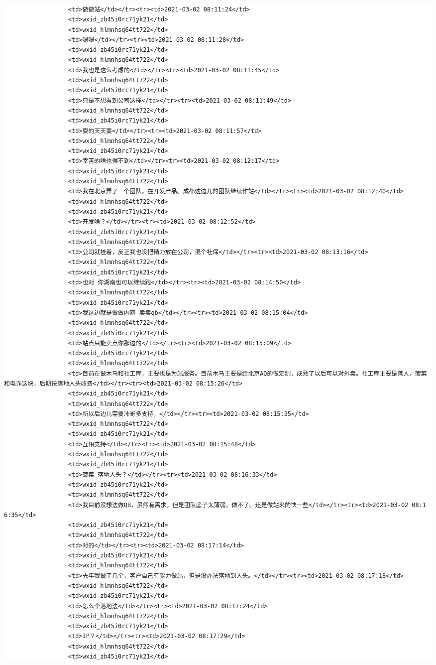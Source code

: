                       <td>做做站</td></tr><tr><td>2021-03-02 08:11:24</td>
                      <td>wxid_zb45i0rc71yk21</td>
                      <td>wxid_hlmnhsq64tt722</td>
                      <td>嗯嗯</td></tr><tr><td>2021-03-02 08:11:28</td>
                      <td>wxid_zb45i0rc71yk21</td>
                      <td>wxid_hlmnhsq64tt722</td>
                      <td>我也是这么考虑的</td></tr><tr><td>2021-03-02 08:11:45</td>
                      <td>wxid_hlmnhsq64tt722</td>
                      <td>wxid_zb45i0rc71yk21</td>
                      <td>只是不想看到公司这样</td></tr><tr><td>2021-03-02 08:11:49</td>
                      <td>wxid_hlmnhsq64tt722</td>
                      <td>wxid_zb45i0rc71yk21</td>
                      <td>耍的天天耍</td></tr><tr><td>2021-03-02 08:11:57</td>
                      <td>wxid_hlmnhsq64tt722</td>
                      <td>wxid_zb45i0rc71yk21</td>
                      <td>幸苦的啥也得不到</td></tr><tr><td>2021-03-02 08:12:17</td>
                      <td>wxid_zb45i0rc71yk21</td>
                      <td>wxid_hlmnhsq64tt722</td>
                      <td>我在北京弄了一个团队，在开发产品。成都这边儿的团队继续作站</td></tr><tr><td>2021-03-02 08:12:40</td>
                      <td>wxid_hlmnhsq64tt722</td>
                      <td>wxid_zb45i0rc71yk21</td>
                      <td>开发啥？</td></tr><tr><td>2021-03-02 08:12:52</td>
                      <td>wxid_zb45i0rc71yk21</td>
                      <td>wxid_hlmnhsq64tt722</td>
                      <td>公司就挂着，反正我也没把精力放在公司，混个社保</td></tr><tr><td>2021-03-02 08:13:16</td>
                      <td>wxid_hlmnhsq64tt722</td>
                      <td>wxid_zb45i0rc71yk21</td>
                      <td>也对 你湖南也可以继续跑</td></tr><tr><td>2021-03-02 08:14:50</td>
                      <td>wxid_hlmnhsq64tt722</td>
                      <td>wxid_zb45i0rc71yk21</td>
                      <td>我这边就是做做内网 卖卖qb</td></tr><tr><td>2021-03-02 08:15:04</td>
                      <td>wxid_hlmnhsq64tt722</td>
                      <td>wxid_zb45i0rc71yk21</td>
                      <td>站点只能卖点你那边的</td></tr><tr><td>2021-03-02 08:15:09</td>
                      <td>wxid_zb45i0rc71yk21</td>
                      <td>wxid_hlmnhsq64tt722</td>
                      <td>目前在做木马和社工库，主要也是为站服务。目前木马主要是给北京AQ的做定制，成熟了以后可以对外卖。社工库主要是落人，菠菜和电诈这块，后期按落地人头收费</td></tr><tr><td>2021-03-02 08:15:26</td>
                      <td>wxid_zb45i0rc71yk21</td>
                      <td>wxid_hlmnhsq64tt722</td>
                      <td>所以后边儿需要沛哥多支持，</td></tr><tr><td>2021-03-02 08:15:35</td>
                      <td>wxid_hlmnhsq64tt722</td>
                      <td>wxid_zb45i0rc71yk21</td>
                      <td>互相支持</td></tr><tr><td>2021-03-02 08:15:48</td>
                      <td>wxid_hlmnhsq64tt722</td>
                      <td>wxid_zb45i0rc71yk21</td>
                      <td>菠菜 落地人头？</td></tr><tr><td>2021-03-02 08:16:33</td>
                      <td>wxid_zb45i0rc71yk21</td>
                      <td>wxid_hlmnhsq64tt722</td>
                      <td>我目前没想法做QB，虽然有需求，但是团队底子太薄弱，做不了。还是做站来的快一些</td></tr><tr><td>2021-03-02 08:16:35</td>
                      <td>wxid_zb45i0rc71yk21</td>
                      <td>wxid_hlmnhsq64tt722</td>
                      <td>对的</td></tr><tr><td>2021-03-02 08:17:14</td>
                      <td>wxid_zb45i0rc71yk21</td>
                      <td>wxid_hlmnhsq64tt722</td>
                      <td>去年我做了几个，客户自己有能力做站，但是没办法落地到人头。</td></tr><tr><td>2021-03-02 08:17:18</td>
                      <td>wxid_hlmnhsq64tt722</td>
                      <td>wxid_zb45i0rc71yk21</td>
                      <td>怎么个落地法</td></tr><tr><td>2021-03-02 08:17:24</td>
                      <td>wxid_hlmnhsq64tt722</td>
                      <td>wxid_zb45i0rc71yk21</td>
                      <td>IP？</td></tr><tr><td>2021-03-02 08:17:29</td>
                      <td>wxid_hlmnhsq64tt722</td>
                      <td>wxid_zb45i0rc71yk21</td>